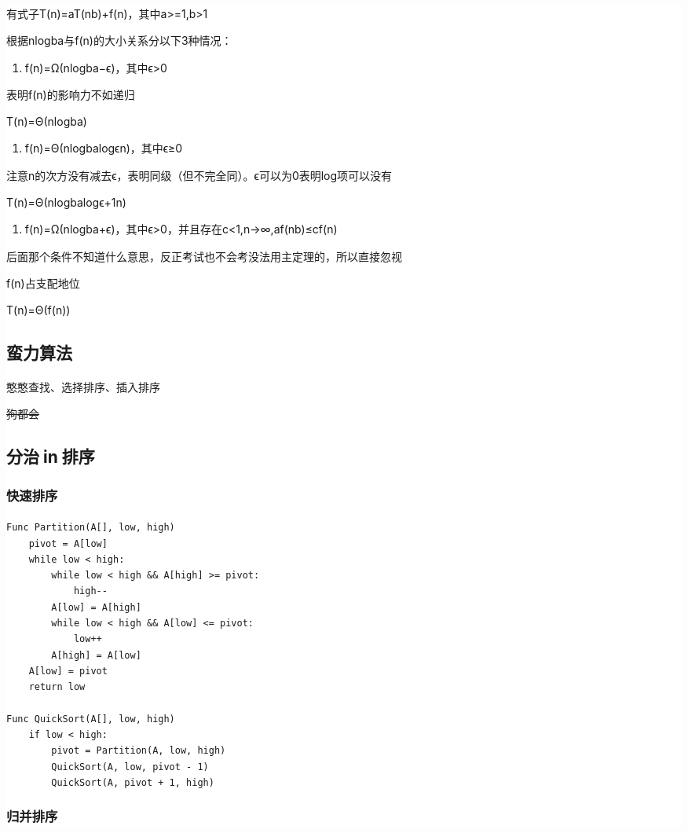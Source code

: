 有式子T(n)=aT(nb)+f(n)，其中a>=1,b>1

根据nlogb⁡a与f(n)的大小关系分以下3种情况：

1. f(n)=Ω(nlogb⁡a−ϵ)，其中ϵ>0

表明f(n)的影响力不如递归

T(n)=Θ(nlogb⁡a)

1. f(n)=Θ(nlogb⁡alogϵ⁡n)，其中ϵ≥0

注意n的次方没有减去ϵ，表明同级（但不完全同）。ϵ可以为0表明log项可以没有

T(n)=Θ(nlogb⁡alogϵ+1⁡n)

1. f(n)=Ω(nlogb⁡a+ϵ)，其中ϵ>0，并且存在c<1,n→∞,af(nb)≤cf(n)

后面那个条件不知道什么意思，反正考试也不会考没法用主定理的，所以直接忽视

f(n)占支配地位

T(n)=Θ(f(n))

## 蛮力算法

憨憨查找、选择排序、插入排序

~~狗都会~~

## 分治 in 排序

### 快速排序

```
Func Partition(A[], low, high)
	pivot = A[low]
	while low < high:
		while low < high && A[high] >= pivot:
			high--
		A[low] = A[high]
		while low < high && A[low] <= pivot:
			low++
		A[high] = A[low]
	A[low] = pivot
	return low

Func QuickSort(A[], low, high)
	if low < high:
		pivot = Partition(A, low, high)
		QuickSort(A, low, pivot - 1)
		QuickSort(A, pivot + 1, high)
```

### 归并排序
